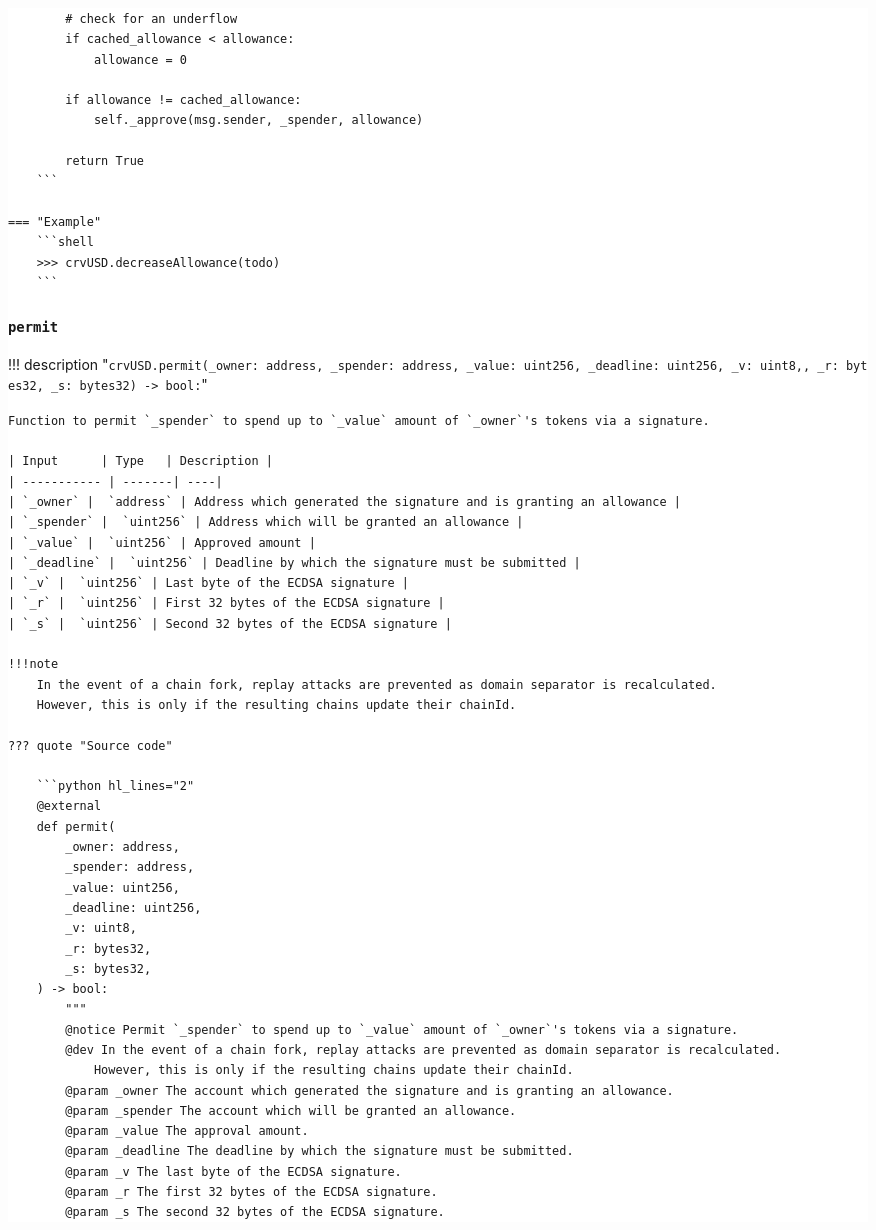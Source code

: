            # check for an underflow
            if cached_allowance < allowance:
                allowance = 0

            if allowance != cached_allowance:
                self._approve(msg.sender, _spender, allowance)

            return True
        ```

    === "Example"
        ```shell
        >>> crvUSD.decreaseAllowance(todo)
        ```


### `permit`
!!! description "`crvUSD.permit(_owner: address, _spender: address, _value: uint256, _deadline: uint256, _v: uint8,, _r: bytes32, _s: bytes32) -> bool:`"

    Function to permit `_spender` to spend up to `_value` amount of `_owner`'s tokens via a signature.

    | Input      | Type   | Description |
    | ----------- | -------| ----|
    | `_owner` |  `address` | Address which generated the signature and is granting an allowance |
    | `_spender` |  `uint256` | Address which will be granted an allowance |
    | `_value` |  `uint256` | Approved amount |
    | `_deadline` |  `uint256` | Deadline by which the signature must be submitted |
    | `_v` |  `uint256` | Last byte of the ECDSA signature |
    | `_r` |  `uint256` | First 32 bytes of the ECDSA signature |
    | `_s` |  `uint256` | Second 32 bytes of the ECDSA signature |

    !!!note
        In the event of a chain fork, replay attacks are prevented as domain separator is recalculated.     
        However, this is only if the resulting chains update their chainId.

    ??? quote "Source code"

        ```python hl_lines="2"
        @external
        def permit(
            _owner: address,
            _spender: address,
            _value: uint256,
            _deadline: uint256,
            _v: uint8,
            _r: bytes32,
            _s: bytes32,
        ) -> bool:
            """
            @notice Permit `_spender` to spend up to `_value` amount of `_owner`'s tokens via a signature.
            @dev In the event of a chain fork, replay attacks are prevented as domain separator is recalculated.
                However, this is only if the resulting chains update their chainId.
            @param _owner The account which generated the signature and is granting an allowance.
            @param _spender The account which will be granted an allowance.
            @param _value The approval amount.
            @param _deadline The deadline by which the signature must be submitted.
            @param _v The last byte of the ECDSA signature.
            @param _r The first 32 bytes of the ECDSA signature.
            @param _s The second 32 bytes of the ECDSA signature.
